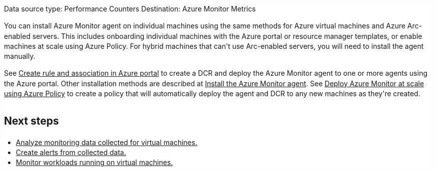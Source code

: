 Data source type: Performance Counters
Destination: Azure Monitor Metrics

You can install Azure Monitor agent on individual machines using the same methods for Azure virtual machines and Azure Arc-enabled servers. This includes onboarding individual machines with the Azure portal or resource manager templates, or enable machines at scale using Azure Policy. For hybrid machines that can't use Arc-enabled servers, you will need to install the agent manually.

See [Create rule and association in Azure portal](/agents/data-collection-rule-azure-monitor-agent.md) to create a DCR and deploy the Azure Monitor agent to one or more agents using the Azure portal. Other installation methods are described at [Install the Azure Monitor agent](../agents/azure-monitor-agent-install.md). See [Deploy Azure Monitor at scale using Azure Policy](../deploy-scale.md#azure-monitor-agent) to create a policy that will automatically deploy the agent and DCR to any new machines as they're created.


## Next steps

* [Analyze monitoring data collected for virtual machines.](monitor-virtual-machine-analyze.md)
* [Create alerts from collected data.](monitor-virtual-machine-alerts.md)
* [Monitor workloads running on virtual machines.](monitor-virtual-machine-workloads.md)